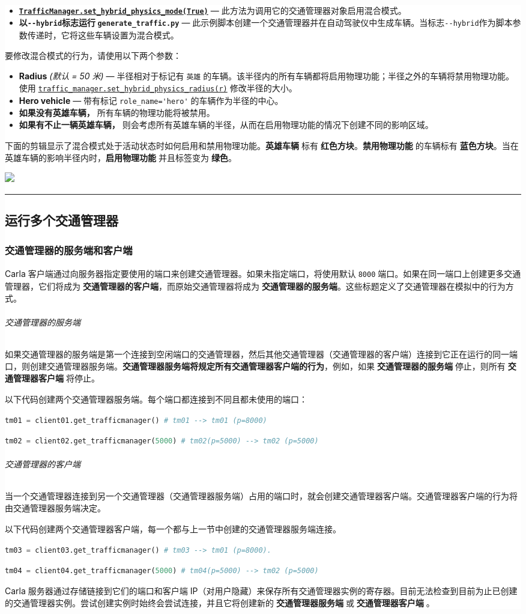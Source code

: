 *   [__`TrafficManager.set_hybrid_physics_mode(True)`__](https://carla.readthedocs.io/en/latest/python_api/#carla.TrafficManager.set_hybrid_physics_mode) — 此方法为调用它的交通管理器对象启用混合模式。
*   __以`--hybrid`标志运行 `generate_traffic.py`__ — 此示例脚本创建一个交通管理器并在自动驾驶仪中生成车辆。当标志`--hybrid`作为脚本参数传递时，它将这些车辆设置为混合模式。

要修改混合模式的行为，请使用以下两个参数：

*   __Radius__ *(默认 = 50 米)* — 半径相对于标记有 `英雄` 的车辆。该半径内的所有车辆都将启用物理功能；半径之外的车辆将禁用物理功能。使用 [`traffic_manager.set_hybrid_physics_radius(r)`](python_api.md#carla.TrafficManager.set_hybrid_physics_radius) 修改半径的大小。
*   __Hero vehicle__ — 带有标记 `role_name='hero'` 的车辆作为半径的中心。
  *   __如果没有英雄车辆，__ 所有车辆的物理功能将被禁用。
  *   __如果有不止一辆英雄车辆，__ 则会考虑所有英雄车辆的半径，从而在启用物理功能的情况下创建不同的影响区域。

下面的剪辑显示了混合模式处于活动状态时如何启用和禁用物理功能。__英雄车辆__ 标有 __红色方块__。__禁用物理功能__ 的车辆标有 __蓝色方块__。当在英雄车辆的影响半径内时，__启用物理功能__ 并且标签变为 __绿色__。

![](img/tm_hybrid.gif)

---
## 运行多个交通管理器 <span id="running-multiple-traffic-managers"></span>

### 交通管理器的服务端和客户端 <span id="traffic-manager-servers-and-clients"></span>

Carla 客户端通过向服务器指定要使用的端口来创建交通管理器。如果未指定端口，将使用默认 `8000` 端口。如果在同一端口上创建更多交通管理器，它们将成为 __交通管理器的客户端__，而原始交通管理器将成为 __交通管理器的服务端__。这些标题定义了交通管理器在模拟中的行为方式。

###### 交通管理器的服务端

如果交通管理器的服务端是第一个连接到空闲端口的交通管理器，然后其他交通管理器（交通管理器的客户端）连接到它正在运行的同一端口，则创建交通管理器服务端。__交通管理器服务端将规定所有交通管理器客户端的行为__，例如，如果 __交通管理器的服务端__ 停止，则所有 __交通管理器客户端__ 将停止。

以下代码创建两个交通管理器服务端。每个端口都连接到不同且都未使用的端口：

```py 
tm01 = client01.get_trafficmanager() # tm01 --> tm01 (p=8000)
```
```py
tm02 = client02.get_trafficmanager(5000) # tm02(p=5000) --> tm02 (p=5000)
```

###### 交通管理器的客户端

当一个交通管理器连接到另一个交通管理器（交通管理器服务端）占用的端口时，就会创建交通管理器客户端。交通管理器客户端的行为将由交通管理器服务端决定。

以下代码创建两个交通管理器客户端，每一个都与上一节中创建的交通管理器服务端连接。

```py
tm03 = client03.get_trafficmanager() # tm03 --> tm01 (p=8000). 
```
```py
tm04 = client04.get_trafficmanager(5000) # tm04(p=5000) --> tm02 (p=5000)
```

Carla 服务器通过存储链接到它们的端口和客户端 IP（对用户隐藏）来保存所有交通管理器实例的寄存器。目前无法检查到目前为止已创建的交通管理器实例。尝试创建实例时始终会尝试连接，并且它将创建新的 __交通管理器服务端__ 或 __交通管理器客户端__ 。
